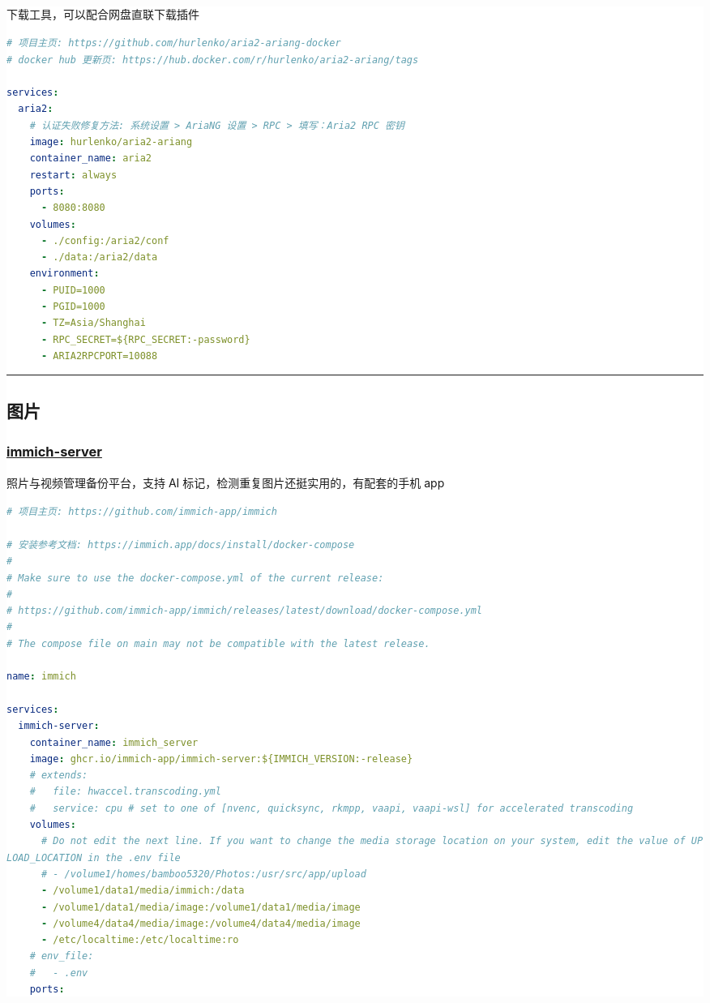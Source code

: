 下载工具，可以配合网盘直联下载插件

```yaml
# 项目主页: https://github.com/hurlenko/aria2-ariang-docker
# docker hub 更新页: https://hub.docker.com/r/hurlenko/aria2-ariang/tags

services:
  aria2:
    # 认证失败修复方法: 系统设置 > AriaNG 设置 > RPC > 填写：Aria2 RPC 密钥
    image: hurlenko/aria2-ariang
    container_name: aria2
    restart: always
    ports:
      - 8080:8080
    volumes:
      - ./config:/aria2/conf
      - ./data:/aria2/data
    environment:
      - PUID=1000
      - PGID=1000
      - TZ=Asia/Shanghai
      - RPC_SECRET=${RPC_SECRET:-password}
      - ARIA2RPCPORT=10088
```

---

## 图片

### [immich-server](https://github.com/immich-app/immich)

照片与视频管理备份平台，支持 AI 标记，检测重复图片还挺实用的，有配套的手机 app

```yaml
# 项目主页: https://github.com/immich-app/immich

# 安装参考文档: https://immich.app/docs/install/docker-compose
#
# Make sure to use the docker-compose.yml of the current release:
#
# https://github.com/immich-app/immich/releases/latest/download/docker-compose.yml
#
# The compose file on main may not be compatible with the latest release.

name: immich

services:
  immich-server:
    container_name: immich_server
    image: ghcr.io/immich-app/immich-server:${IMMICH_VERSION:-release}
    # extends:
    #   file: hwaccel.transcoding.yml
    #   service: cpu # set to one of [nvenc, quicksync, rkmpp, vaapi, vaapi-wsl] for accelerated transcoding
    volumes:
      # Do not edit the next line. If you want to change the media storage location on your system, edit the value of UPLOAD_LOCATION in the .env file
      # - /volume1/homes/bamboo5320/Photos:/usr/src/app/upload
      - /volume1/data1/media/immich:/data
      - /volume1/data1/media/image:/volume1/data1/media/image
      - /volume4/data4/media/image:/volume4/data4/media/image
      - /etc/localtime:/etc/localtime:ro
    # env_file:
    #   - .env
    ports:
```
